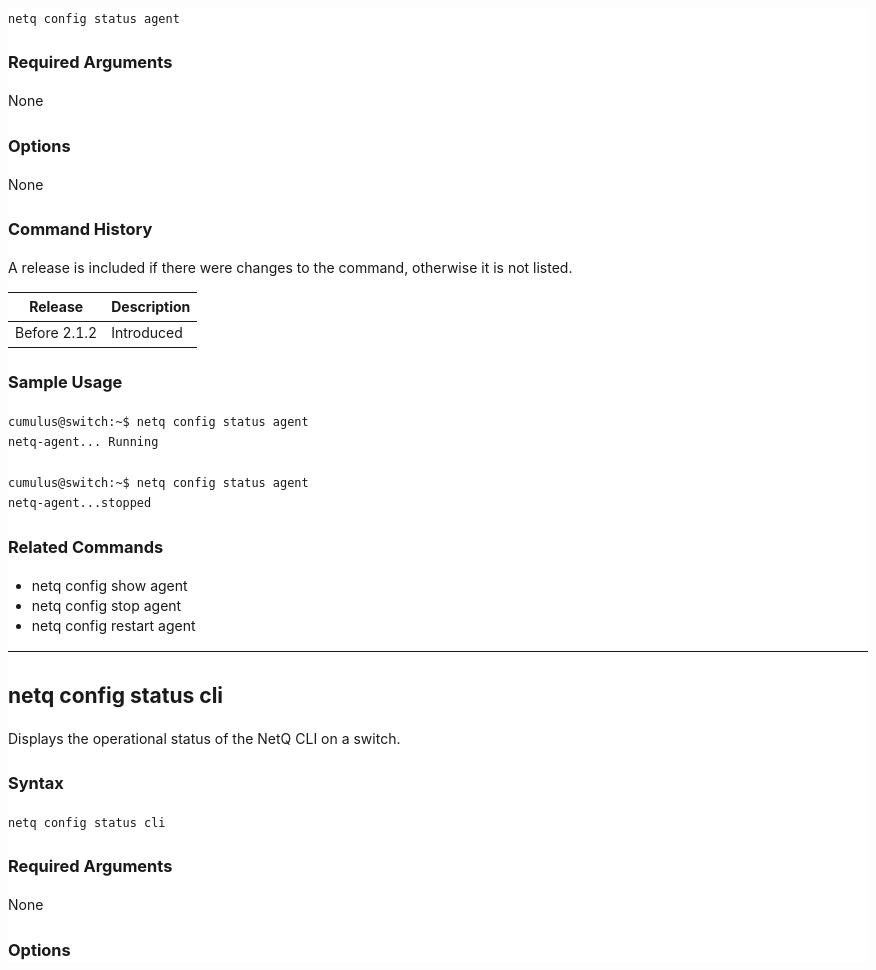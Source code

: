 ```
netq config status agent
```

### Required Arguments

None

### Options

None

### Command History

A release is included if there were changes to the command, otherwise it is not listed.

| Release | Description |
| ---- | ---- |
| Before 2.1.2 | Introduced |

### Sample Usage

```
cumulus@switch:~$ netq config status agent 
netq-agent... Running

cumulus@switch:~$ netq config status agent 
netq-agent...stopped

```

### Related Commands

- netq config show agent
- netq config stop agent
- netq config restart agent

- - -

## netq config status cli

Displays the operational status of the NetQ CLI on a switch.

### Syntax

```
netq config status cli
```

### Required Arguments

None

### Options
